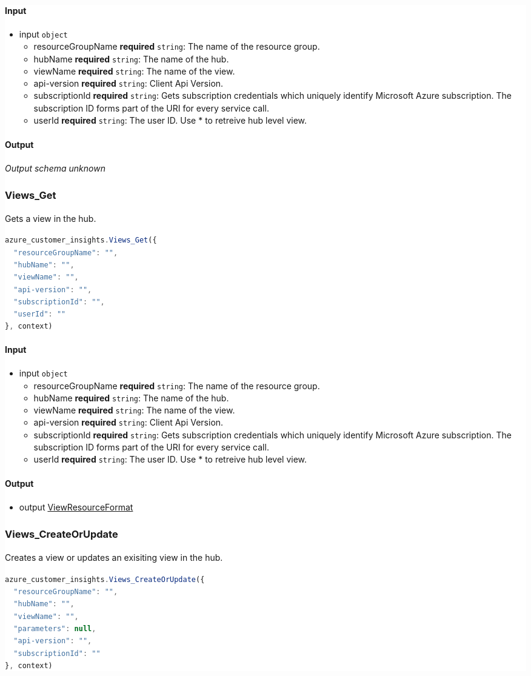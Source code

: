 #### Input
* input `object`
  * resourceGroupName **required** `string`: The name of the resource group.
  * hubName **required** `string`: The name of the hub.
  * viewName **required** `string`: The name of the view.
  * api-version **required** `string`: Client Api Version.
  * subscriptionId **required** `string`: Gets subscription credentials which uniquely identify Microsoft Azure subscription. The subscription ID forms part of the URI for every service call.
  * userId **required** `string`: The user ID. Use * to retreive hub level view.

#### Output
*Output schema unknown*

### Views_Get
Gets a view in the hub.


```js
azure_customer_insights.Views_Get({
  "resourceGroupName": "",
  "hubName": "",
  "viewName": "",
  "api-version": "",
  "subscriptionId": "",
  "userId": ""
}, context)
```

#### Input
* input `object`
  * resourceGroupName **required** `string`: The name of the resource group.
  * hubName **required** `string`: The name of the hub.
  * viewName **required** `string`: The name of the view.
  * api-version **required** `string`: Client Api Version.
  * subscriptionId **required** `string`: Gets subscription credentials which uniquely identify Microsoft Azure subscription. The subscription ID forms part of the URI for every service call.
  * userId **required** `string`: The user ID. Use * to retreive hub level view.

#### Output
* output [ViewResourceFormat](#viewresourceformat)

### Views_CreateOrUpdate
Creates a view or updates an exisiting view in the hub.


```js
azure_customer_insights.Views_CreateOrUpdate({
  "resourceGroupName": "",
  "hubName": "",
  "viewName": "",
  "parameters": null,
  "api-version": "",
  "subscriptionId": ""
}, context)
```
